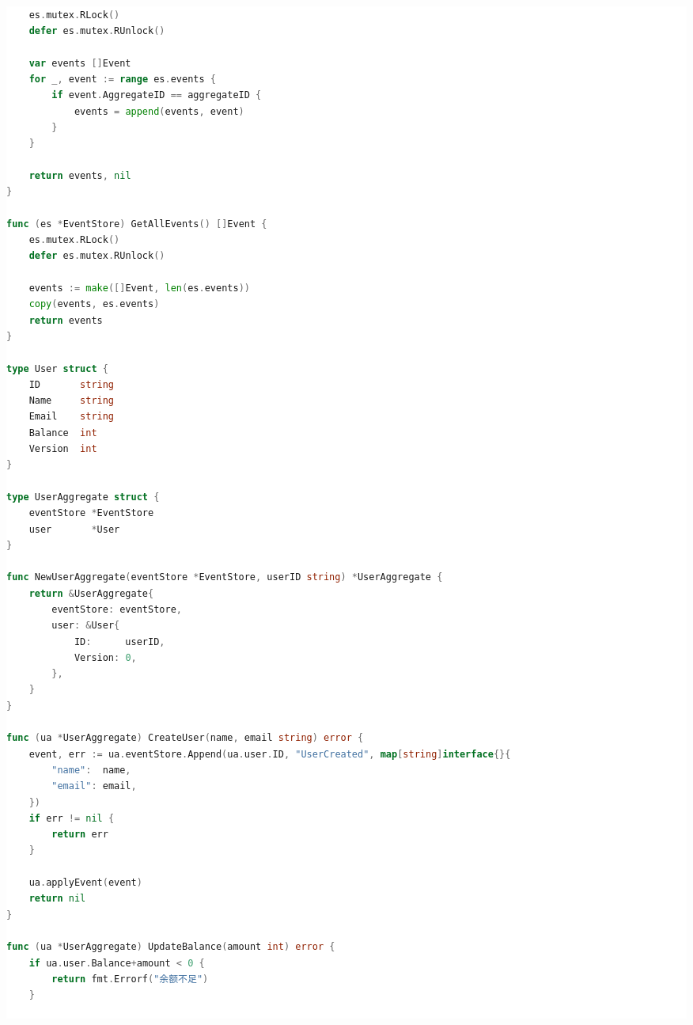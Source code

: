 ```go
    es.mutex.RLock()
    defer es.mutex.RUnlock()
    
    var events []Event
    for _, event := range es.events {
        if event.AggregateID == aggregateID {
            events = append(events, event)
        }
    }
    
    return events, nil
}

func (es *EventStore) GetAllEvents() []Event {
    es.mutex.RLock()
    defer es.mutex.RUnlock()
    
    events := make([]Event, len(es.events))
    copy(events, es.events)
    return events
}

type User struct {
    ID       string
    Name     string
    Email    string
    Balance  int
    Version  int
}

type UserAggregate struct {
    eventStore *EventStore
    user       *User
}

func NewUserAggregate(eventStore *EventStore, userID string) *UserAggregate {
    return &UserAggregate{
        eventStore: eventStore,
        user: &User{
            ID:      userID,
            Version: 0,
        },
    }
}

func (ua *UserAggregate) CreateUser(name, email string) error {
    event, err := ua.eventStore.Append(ua.user.ID, "UserCreated", map[string]interface{}{
        "name":  name,
        "email": email,
    })
    if err != nil {
        return err
    }
    
    ua.applyEvent(event)
    return nil
}

func (ua *UserAggregate) UpdateBalance(amount int) error {
    if ua.user.Balance+amount < 0 {
        return fmt.Errorf("余额不足")
    }
    
```